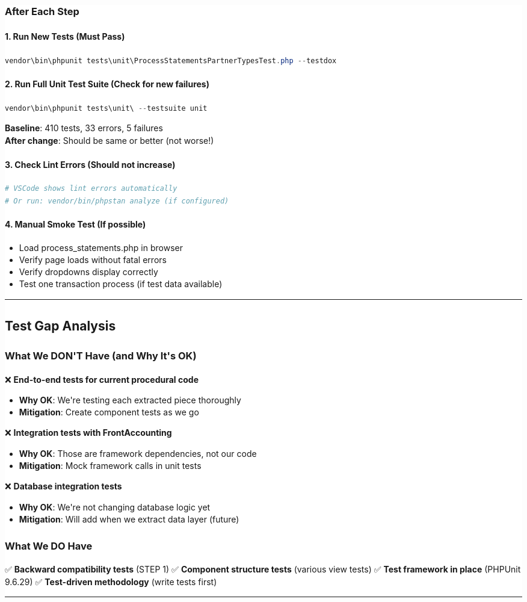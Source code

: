### After Each Step

#### 1. Run New Tests (Must Pass)
```powershell
vendor\bin\phpunit tests\unit\ProcessStatementsPartnerTypesTest.php --testdox
```

#### 2. Run Full Unit Test Suite (Check for new failures)
```powershell
vendor\bin\phpunit tests\unit\ --testsuite unit
```
**Baseline**: 410 tests, 33 errors, 5 failures  
**After change**: Should be same or better (not worse!)

#### 3. Check Lint Errors (Should not increase)
```powershell
# VSCode shows lint errors automatically
# Or run: vendor/bin/phpstan analyze (if configured)
```

#### 4. Manual Smoke Test (If possible)
- Load process_statements.php in browser
- Verify page loads without fatal errors
- Verify dropdowns display correctly
- Test one transaction process (if test data available)

---

## Test Gap Analysis

### What We DON'T Have (and Why It's OK)

❌ **End-to-end tests for current procedural code**
- **Why OK**: We're testing each extracted piece thoroughly
- **Mitigation**: Create component tests as we go

❌ **Integration tests with FrontAccounting**
- **Why OK**: Those are framework dependencies, not our code
- **Mitigation**: Mock framework calls in unit tests

❌ **Database integration tests**
- **Why OK**: We're not changing database logic yet
- **Mitigation**: Will add when we extract data layer (future)

### What We DO Have

✅ **Backward compatibility tests** (STEP 1)
✅ **Component structure tests** (various view tests)
✅ **Test framework in place** (PHPUnit 9.6.29)
✅ **Test-driven methodology** (write tests first)

---
